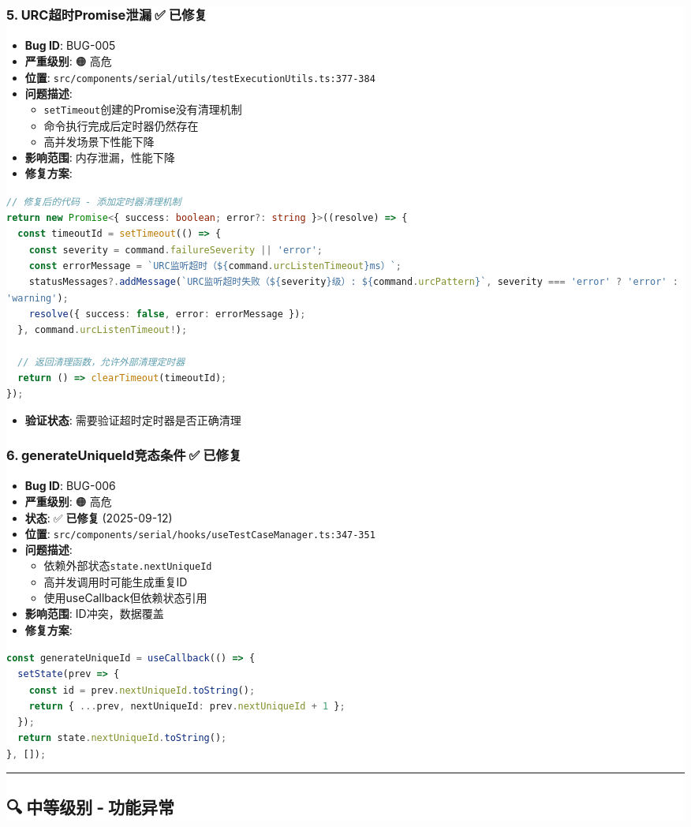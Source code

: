 ### 5. URC超时Promise泄漏 ✅ 已修复
- **Bug ID**: BUG-005
- **严重级别**: 🟠 高危
- **位置**: `src/components/serial/utils/testExecutionUtils.ts:377-384`
- **问题描述**:
  - `setTimeout`创建的Promise没有清理机制
  - 命令执行完成后定时器仍然存在
  - 高并发场景下性能下降
- **影响范围**: 内存泄漏，性能下降
- **修复方案**:
```typescript
// 修复后的代码 - 添加定时器清理机制
return new Promise<{ success: boolean; error?: string }>((resolve) => {
  const timeoutId = setTimeout(() => {
    const severity = command.failureSeverity || 'error';
    const errorMessage = `URC监听超时（${command.urcListenTimeout}ms）`;
    statusMessages?.addMessage(`URC监听超时失败（${severity}级）: ${command.urcPattern}`, severity === 'error' ? 'error' : 'warning');
    resolve({ success: false, error: errorMessage });
  }, command.urcListenTimeout!);
  
  // 返回清理函数，允许外部清理定时器
  return () => clearTimeout(timeoutId);
});
```
- **验证状态**: 需要验证超时定时器是否正确清理

### 6. generateUniqueId竞态条件 ✅ 已修复
- **Bug ID**: BUG-006
- **严重级别**: 🟠 高危
- **状态**: ✅ **已修复** (2025-09-12)
- **位置**: `src/components/serial/hooks/useTestCaseManager.ts:347-351`
- **问题描述**:
  - 依赖外部状态`state.nextUniqueId`
  - 高并发调用时可能生成重复ID
  - 使用useCallback但依赖状态引用
- **影响范围**: ID冲突，数据覆盖
- **修复方案**:
```typescript
const generateUniqueId = useCallback(() => {
  setState(prev => {
    const id = prev.nextUniqueId.toString();
    return { ...prev, nextUniqueId: prev.nextUniqueId + 1 };
  });
  return state.nextUniqueId.toString();
}, []);
```

---

## 🔍 中等级别 - 功能异常

